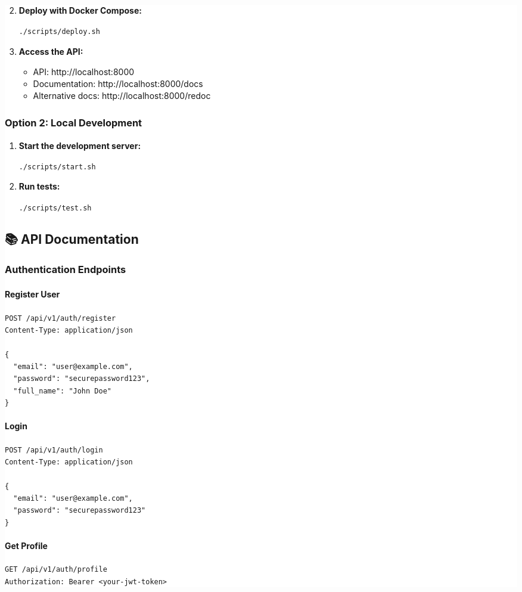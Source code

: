 2. **Deploy with Docker Compose:**
   ```bash
   ./scripts/deploy.sh
   ```

3. **Access the API:**
   - API: http://localhost:8000
   - Documentation: http://localhost:8000/docs
   - Alternative docs: http://localhost:8000/redoc

### Option 2: Local Development

1. **Start the development server:**
   ```bash
   ./scripts/start.sh
   ```

2. **Run tests:**
   ```bash
   ./scripts/test.sh
   ```

## 📚 API Documentation

### Authentication Endpoints

#### Register User
```http
POST /api/v1/auth/register
Content-Type: application/json

{
  "email": "user@example.com",
  "password": "securepassword123",
  "full_name": "John Doe"
}
```

#### Login
```http
POST /api/v1/auth/login
Content-Type: application/json

{
  "email": "user@example.com",
  "password": "securepassword123"
}
```

#### Get Profile
```http
GET /api/v1/auth/profile
Authorization: Bearer <your-jwt-token>
```
